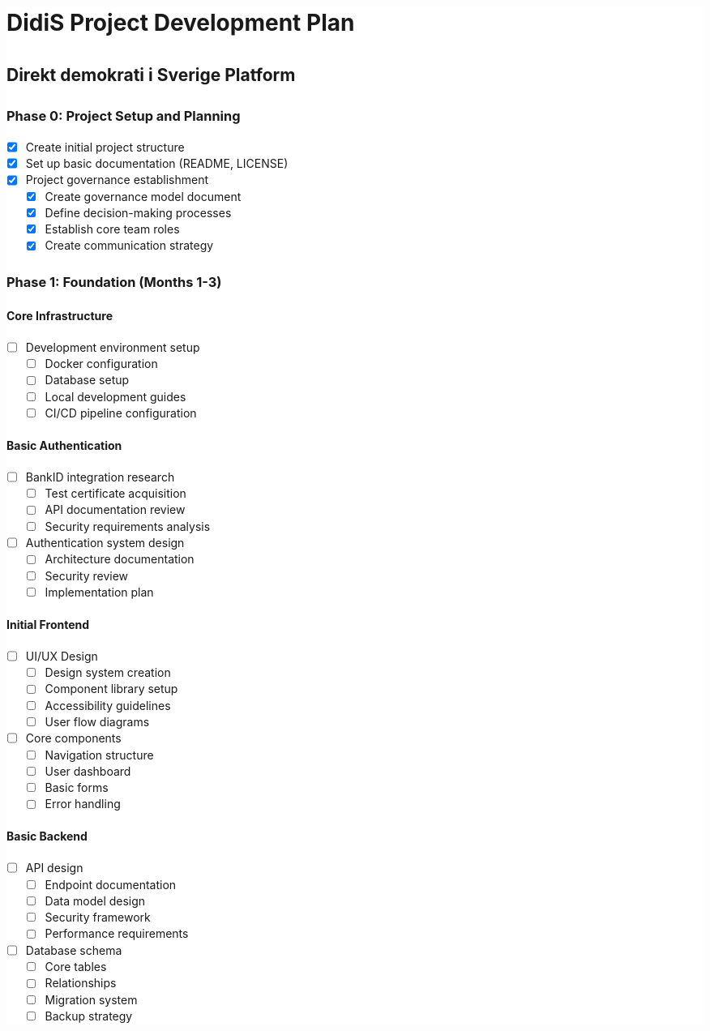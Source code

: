 # DidiS Project Development Plan
## Direkt demokrati i Sverige Platform

### Phase 0: Project Setup and Planning
- [x] Create initial project structure
- [x] Set up basic documentation (README, LICENSE)
- [x] Project governance establishment
  - [x] Create governance model document
  - [x] Define decision-making processes
  - [x] Establish core team roles
  - [x] Create communication strategy

### Phase 1: Foundation (Months 1-3)
#### Core Infrastructure
- [ ] Development environment setup
  - [ ] Docker configuration
  - [ ] Database setup
  - [ ] Local development guides
  - [ ] CI/CD pipeline configuration

#### Basic Authentication
- [ ] BankID integration research
  - [ ] Test certificate acquisition
  - [ ] API documentation review
  - [ ] Security requirements analysis
- [ ] Authentication system design
  - [ ] Architecture documentation
  - [ ] Security review
  - [ ] Implementation plan

#### Initial Frontend
- [ ] UI/UX Design
  - [ ] Design system creation
  - [ ] Component library setup
  - [ ] Accessibility guidelines
  - [ ] User flow diagrams
- [ ] Core components
  - [ ] Navigation structure
  - [ ] User dashboard
  - [ ] Basic forms
  - [ ] Error handling

#### Basic Backend
- [ ] API design
  - [ ] Endpoint documentation
  - [ ] Data model design
  - [ ] Security framework
  - [ ] Performance requirements
- [ ] Database schema
  - [ ] Core tables
  - [ ] Relationships
  - [ ] Migration system
  - [ ] Backup strategy
